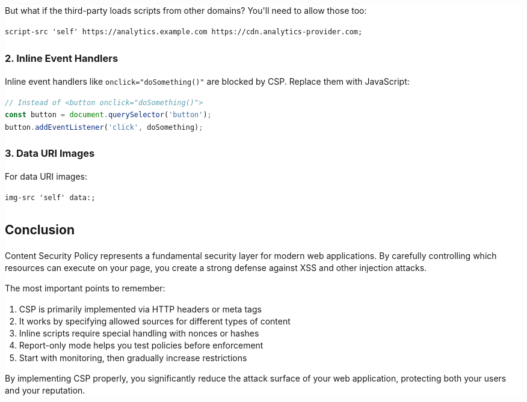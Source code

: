 But what if the third-party loads scripts from other domains? You'll need to allow those too:

```
script-src 'self' https://analytics.example.com https://cdn.analytics-provider.com;
```

### 2. Inline Event Handlers

Inline event handlers like `onclick="doSomething()"` are blocked by CSP. Replace them with JavaScript:

```javascript
// Instead of <button onclick="doSomething()">
const button = document.querySelector('button');
button.addEventListener('click', doSomething);
```

### 3. Data URI Images

For data URI images:

```
img-src 'self' data:;
```

## Conclusion

Content Security Policy represents a fundamental security layer for modern web applications. By carefully controlling which resources can execute on your page, you create a strong defense against XSS and other injection attacks.

The most important points to remember:

1. CSP is primarily implemented via HTTP headers or meta tags
2. It works by specifying allowed sources for different types of content
3. Inline scripts require special handling with nonces or hashes
4. Report-only mode helps you test policies before enforcement
5. Start with monitoring, then gradually increase restrictions

By implementing CSP properly, you significantly reduce the attack surface of your web application, protecting both your users and your reputation.
